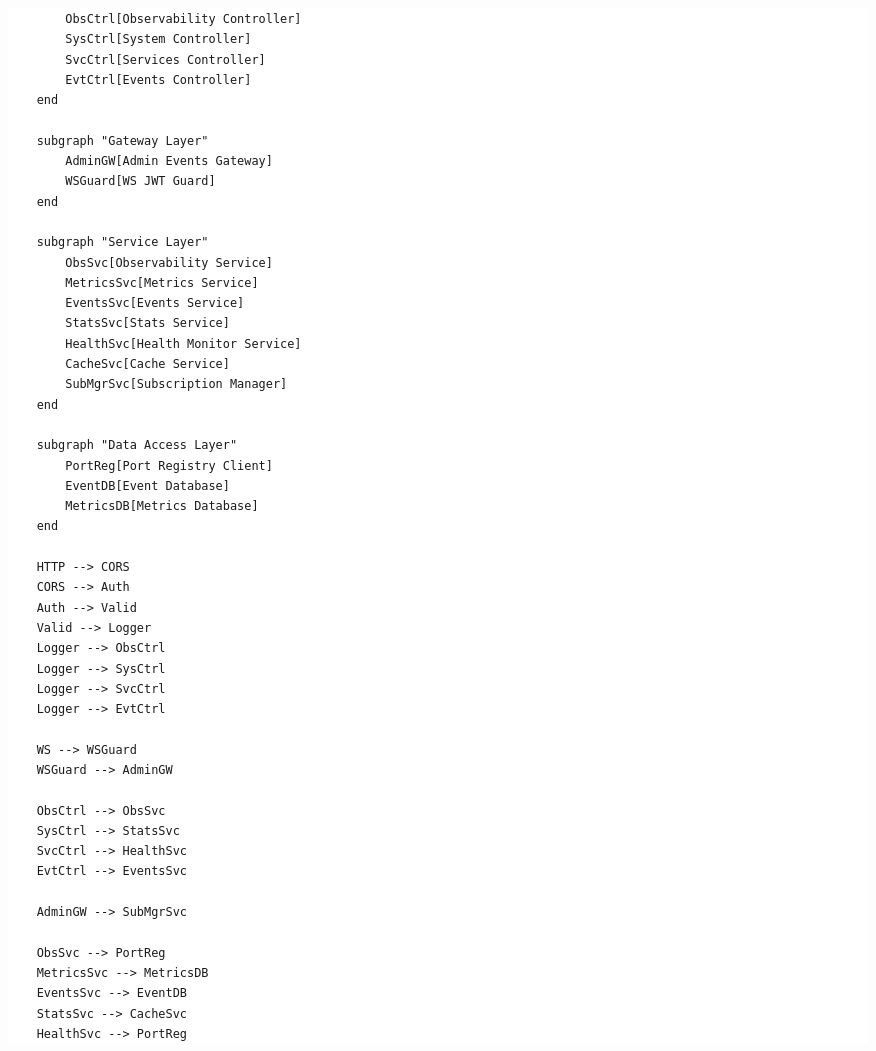 ```mermaid
        ObsCtrl[Observability Controller]
        SysCtrl[System Controller]
        SvcCtrl[Services Controller]
        EvtCtrl[Events Controller]
    end

    subgraph "Gateway Layer"
        AdminGW[Admin Events Gateway]
        WSGuard[WS JWT Guard]
    end

    subgraph "Service Layer"
        ObsSvc[Observability Service]
        MetricsSvc[Metrics Service]
        EventsSvc[Events Service]
        StatsSvc[Stats Service]
        HealthSvc[Health Monitor Service]
        CacheSvc[Cache Service]
        SubMgrSvc[Subscription Manager]
    end

    subgraph "Data Access Layer"
        PortReg[Port Registry Client]
        EventDB[Event Database]
        MetricsDB[Metrics Database]
    end

    HTTP --> CORS
    CORS --> Auth
    Auth --> Valid
    Valid --> Logger
    Logger --> ObsCtrl
    Logger --> SysCtrl
    Logger --> SvcCtrl
    Logger --> EvtCtrl

    WS --> WSGuard
    WSGuard --> AdminGW

    ObsCtrl --> ObsSvc
    SysCtrl --> StatsSvc
    SvcCtrl --> HealthSvc
    EvtCtrl --> EventsSvc

    AdminGW --> SubMgrSvc

    ObsSvc --> PortReg
    MetricsSvc --> MetricsDB
    EventsSvc --> EventDB
    StatsSvc --> CacheSvc
    HealthSvc --> PortReg
```

